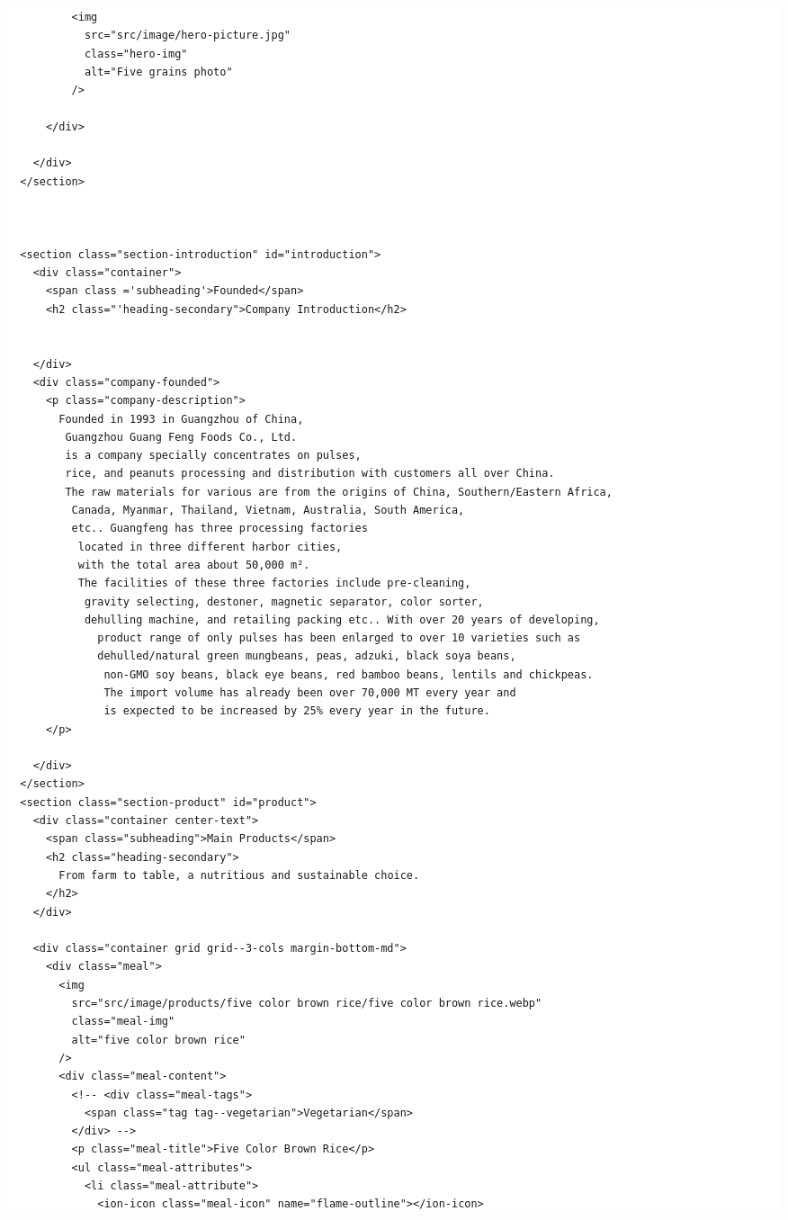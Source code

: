               <img
                src="src/image/hero-picture.jpg"
                class="hero-img"
                alt="Five grains photo"
              />

          </div>

        </div>
      </section>



      <section class="section-introduction" id="introduction">
        <div class="container">
          <span class ='subheading'>Founded</span>
          <h2 class="'heading-secondary">Company Introduction</h2>


        </div>
        <div class="company-founded">
          <p class="company-description">
            Founded in 1993 in Guangzhou of China,
             Guangzhou Guang Feng Foods Co., Ltd.
             is a company specially concentrates on pulses,
             rice, and peanuts processing and distribution with customers all over China.
             The raw materials for various are from the origins of China, Southern/Eastern Africa,
              Canada, Myanmar, Thailand, Vietnam, Australia, South America,
              etc.. Guangfeng has three processing factories
               located in three different harbor cities,
               with the total area about 50,000 m².
               The facilities of these three factories include pre-cleaning,
                gravity selecting, destoner, magnetic separator, color sorter,
                dehulling machine, and retailing packing etc.. With over 20 years of developing,
                  product range of only pulses has been enlarged to over 10 varieties such as
                  dehulled/natural green mungbeans, peas, adzuki, black soya beans,
                   non-GMO soy beans, black eye beans, red bamboo beans, lentils and chickpeas.
                   The import volume has already been over 70,000 MT every year and
                   is expected to be increased by 25% every year in the future.
          </p>

        </div>
      </section>
      <section class="section-product" id="product">
        <div class="container center-text">
          <span class="subheading">Main Products</span>
          <h2 class="heading-secondary">
            From farm to table, a nutritious and sustainable choice.
          </h2>
        </div>

        <div class="container grid grid--3-cols margin-bottom-md">
          <div class="meal">
            <img
              src="src/image/products/five color brown rice/five color brown rice.webp"
              class="meal-img"
              alt="five color brown rice"
            />
            <div class="meal-content">
              <!-- <div class="meal-tags">
                <span class="tag tag--vegetarian">Vegetarian</span>
              </div> -->
              <p class="meal-title">Five Color Brown Rice</p>
              <ul class="meal-attributes">
                <li class="meal-attribute">
                  <ion-icon class="meal-icon" name="flame-outline"></ion-icon>